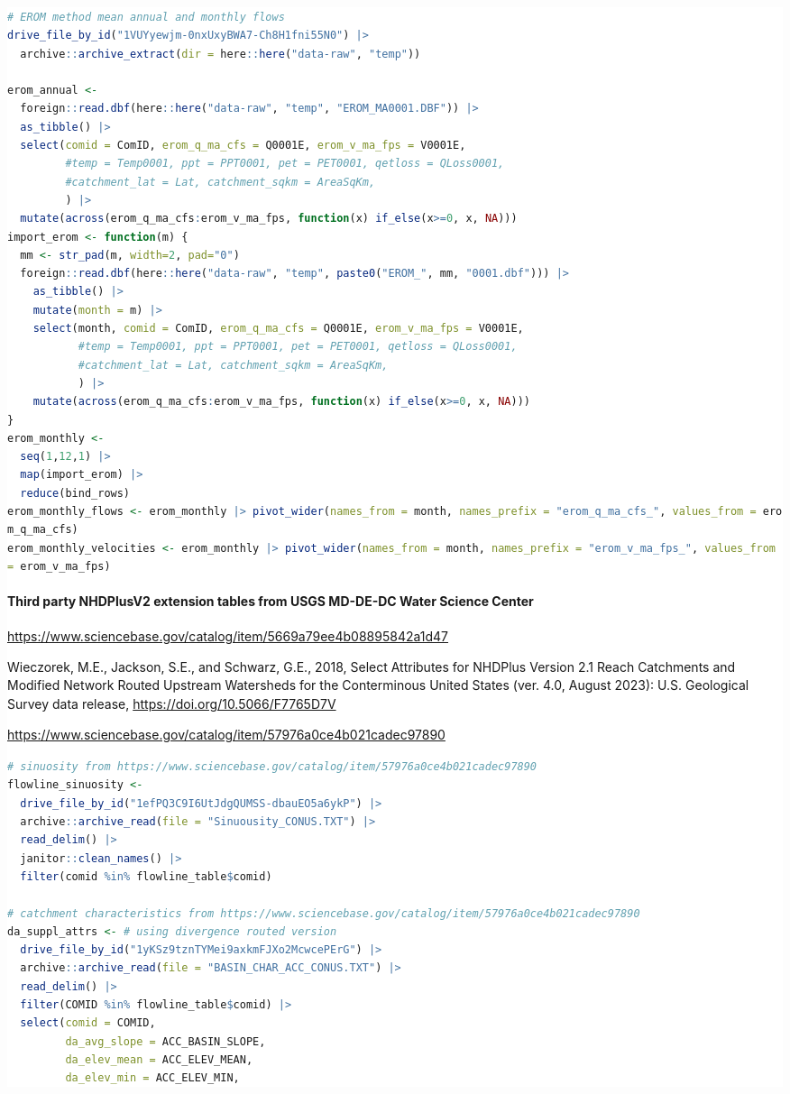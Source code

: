 ``` r
# EROM method mean annual and monthly flows
drive_file_by_id("1VUYyewjm-0nxUxyBWA7-Ch8H1fni55N0") |> 
  archive::archive_extract(dir = here::here("data-raw", "temp"))

erom_annual <- 
  foreign::read.dbf(here::here("data-raw", "temp", "EROM_MA0001.DBF")) |>
  as_tibble() |>
  select(comid = ComID, erom_q_ma_cfs = Q0001E, erom_v_ma_fps = V0001E, 
         #temp = Temp0001, ppt = PPT0001, pet = PET0001, qetloss = QLoss0001,
         #catchment_lat = Lat, catchment_sqkm = AreaSqKm,
         ) |>
  mutate(across(erom_q_ma_cfs:erom_v_ma_fps, function(x) if_else(x>=0, x, NA)))
import_erom <- function(m) {
  mm <- str_pad(m, width=2, pad="0")
  foreign::read.dbf(here::here("data-raw", "temp", paste0("EROM_", mm, "0001.dbf"))) |>
    as_tibble() |>
    mutate(month = m) |>
    select(month, comid = ComID, erom_q_ma_cfs = Q0001E, erom_v_ma_fps = V0001E, 
           #temp = Temp0001, ppt = PPT0001, pet = PET0001, qetloss = QLoss0001,
           #catchment_lat = Lat, catchment_sqkm = AreaSqKm,
           ) |> 
    mutate(across(erom_q_ma_cfs:erom_v_ma_fps, function(x) if_else(x>=0, x, NA)))
}
erom_monthly <- 
  seq(1,12,1) |> 
  map(import_erom) |> 
  reduce(bind_rows)
erom_monthly_flows <- erom_monthly |> pivot_wider(names_from = month, names_prefix = "erom_q_ma_cfs_", values_from = erom_q_ma_cfs)
erom_monthly_velocities <- erom_monthly |> pivot_wider(names_from = month, names_prefix = "erom_v_ma_fps_", values_from = erom_v_ma_fps)
```

#### Third party NHDPlusV2 extension tables from USGS MD-DE-DC Water Science Center

<https://www.sciencebase.gov/catalog/item/5669a79ee4b08895842a1d47>

Wieczorek, M.E., Jackson, S.E., and Schwarz, G.E., 2018, Select
Attributes for NHDPlus Version 2.1 Reach Catchments and Modified Network
Routed Upstream Watersheds for the Conterminous United States (ver. 4.0,
August 2023): U.S. Geological Survey data release,
<https://doi.org/10.5066/F7765D7V>

<https://www.sciencebase.gov/catalog/item/57976a0ce4b021cadec97890>

``` r
# sinuosity from https://www.sciencebase.gov/catalog/item/57976a0ce4b021cadec97890
flowline_sinuosity <- 
  drive_file_by_id("1efPQ3C9I6UtJdgQUMSS-dbauEO5a6ykP") |>
  archive::archive_read(file = "Sinuousity_CONUS.TXT") |>
  read_delim() |>
  janitor::clean_names() |>
  filter(comid %in% flowline_table$comid)

# catchment characteristics from https://www.sciencebase.gov/catalog/item/57976a0ce4b021cadec97890
da_suppl_attrs <- # using divergence routed version
  drive_file_by_id("1yKSz9tznTYMei9axkmFJXo2McwcePErG") |>
  archive::archive_read(file = "BASIN_CHAR_ACC_CONUS.TXT") |>
  read_delim() |>
  filter(COMID %in% flowline_table$comid) |>
  select(comid = COMID, 
         da_avg_slope = ACC_BASIN_SLOPE, 
         da_elev_mean = ACC_ELEV_MEAN,
         da_elev_min = ACC_ELEV_MIN,
```